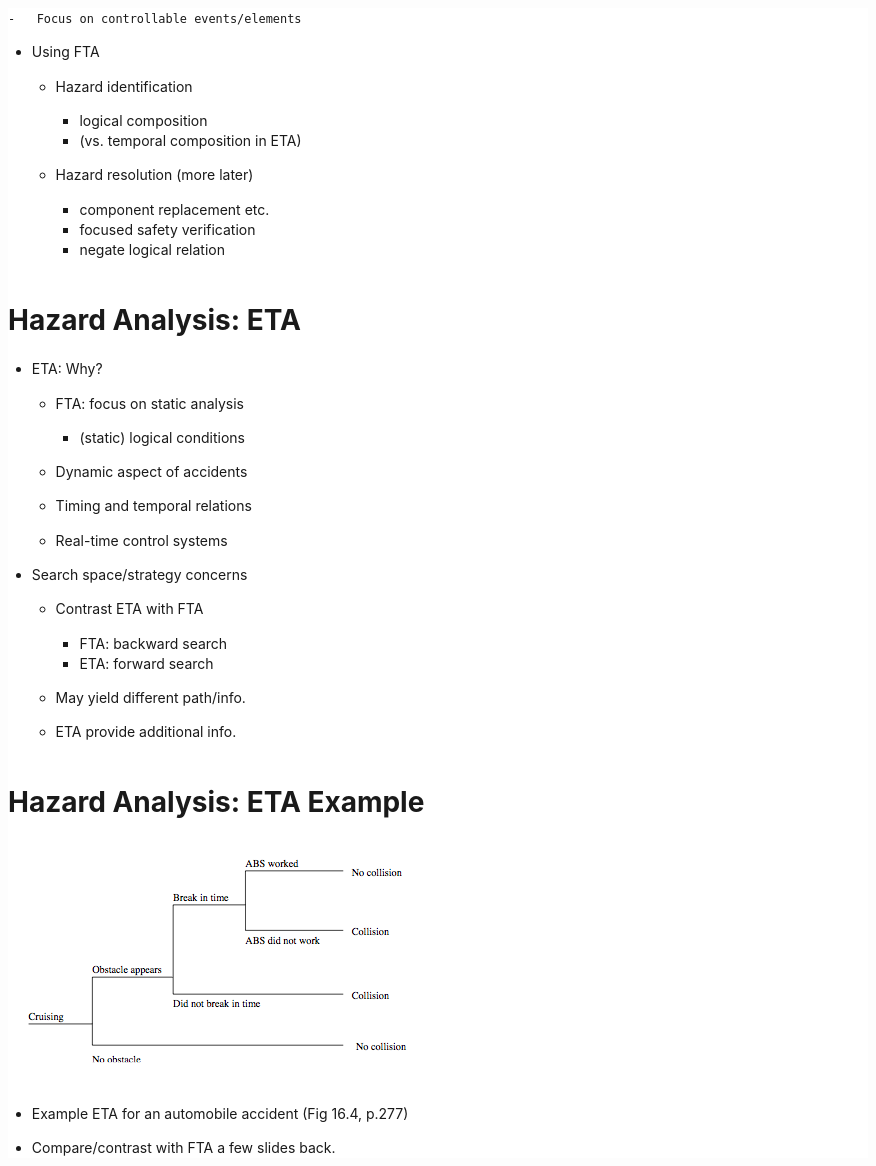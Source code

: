 	-	Focus on controllable events/elements

-	Using FTA

	-	Hazard identification
		- logical composition
		- (vs. temporal composition in ETA)

	-	Hazard resolution (more later)
		- component replacement etc.
		- focused safety verification
		- negate logical relation

# Hazard Analysis: ETA

-	ETA: Why?

	-	FTA: focus on static analysis

		- (static) logical conditions

	-	Dynamic aspect of accidents
	-	Timing and temporal relations
	-	Real-time control systems

-	Search space/strategy concerns

	-	Contrast ETA with FTA
		- FTA: backward search
		- ETA: forward search

	-	May yield different path/info.
	-	ETA provide additional info.

# Hazard Analysis: ETA Example

![](../pics/16-4.png)

-	Example ETA for an automobile accident (Fig 16.4, p.277)

-	Compare/contrast with FTA a few slides back.
